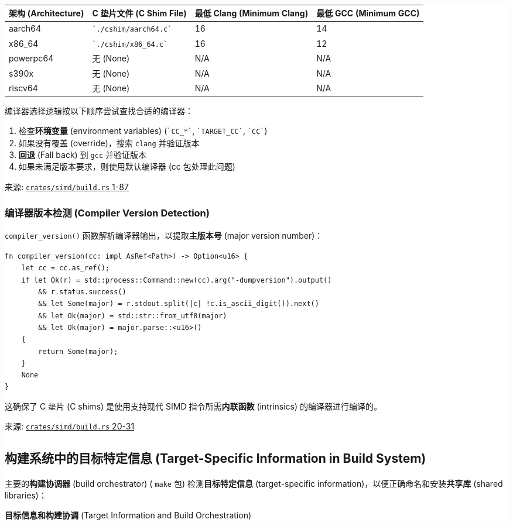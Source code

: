 | 架构 (Architecture) | C 垫片文件 (C Shim File) | 最低 Clang (Minimum Clang) | 最低 GCC (Minimum GCC) |  
| :--- | :--- | :--- | :--- |  
| aarch64 | `` `./cshim/aarch64.c` `` | 16 | 14 |  
| x86_64 | `` `./cshim/x86_64.c` `` | 16 | 12 |  
| powerpc64 | 无 (None) | N/A | N/A |  
| s390x | 无 (None) | N/A | N/A |  
| riscv64 | 无 (None) | N/A | N/A |  
  
编译器选择逻辑按以下顺序尝试查找合适的编译器：  
  
1.  检查**环境变量** (environment variables) (`` `CC_*` ``, `` `TARGET_CC` ``, `` `CC` ``)  
2.  如果没有覆盖 (override)，搜索 `clang` 并验证版本  
3.  **回退** (Fall back) 到 `gcc` 并验证版本  
4.  如果未满足版本要求，则使用默认编译器 (cc 包处理此问题)  
  
来源: [`crates/simd/build.rs` 1-87](https://github.com/tensorchord/VectorChord/blob/ac12e257/crates/simd/build.rs#L1-L87)  
  
### 编译器版本检测 (Compiler Version Detection)  
  
`compiler_version()` 函数解析编译器输出，以提取**主版本号** (major version number)：  
```  
fn compiler_version(cc: impl AsRef<Path>) -> Option<u16> {  
    let cc = cc.as_ref();  
    if let Ok(r) = std::process::Command::new(cc).arg("-dumpversion").output()  
        && r.status.success()  
        && let Some(major) = r.stdout.split(|c| !c.is_ascii_digit()).next()  
        && let Ok(major) = std::str::from_utf8(major)  
        && let Ok(major) = major.parse::<u16>()  
    {  
        return Some(major);  
    }  
    None  
}  
```  
  
这确保了 C 垫片 (C shims) 是使用支持现代 SIMD 指令所需**内联函数** (intrinsics) 的编译器进行编译的。  
  
来源: [`crates/simd/build.rs` 20-31](https://github.com/tensorchord/VectorChord/blob/ac12e257/crates/simd/build.rs#L20-L31)  
  
## 构建系统中的目标特定信息 (Target-Specific Information in Build System)  
  
主要的**构建协调器** (build orchestrator) ( `make` 包) 检测**目标特定信息** (target-specific information)，以便正确命名和安装**共享库** (shared libraries)：  
  
**目标信息和构建协调** (Target Information and Build Orchestration)  
  